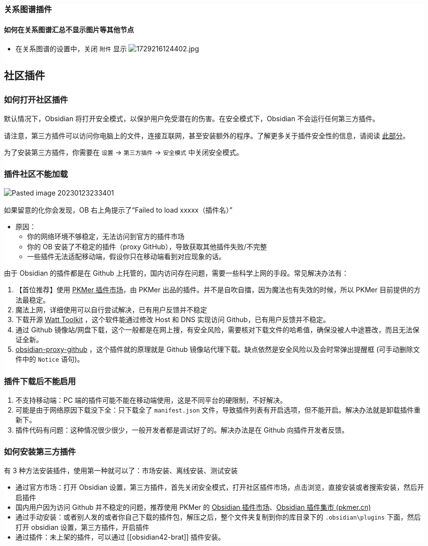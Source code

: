 ### 关系图谱插件

#### 如何在关系图谱汇总不显示图片等其他节点

- 在关系图谱的设置中，关闭 `附件` 显示
![1729216124402.jpg](https://cdn.pkmer.cn/images/1729216124402.jpg!pkmer)

## 社区插件

### 如何打开社区插件

默认情况下，Obsidian 将打开安全模式，以保护用户免受潜在的伤害。在安全模式下，Obsidian 不会运行任何第三方插件。

请注意，第三方插件可以访问你电脑上的文件，连接互联网，甚至安装额外的程序。了解更多关于插件安全性的信息，请阅读 [此部分](app://obsidian.md/index.html#%E6%8F%92%E4%BB%B6%E5%AE%89%E5%85%A8%E6%80%A7)。

为了安装第三方插件，你需要在 `设置` -> `第三方插件` -> `安全模式` 中关闭安全模式。

### 插件社区不能加载

![Pasted image 20230123233401](https://cdn.pkmer.cn/images/b47e268997386b5fd862d46c5758b903_MD5.png!pkmer)

如果留意的化你会发现，OB 右上角提示了“Failed to load xxxxx（插件名）”

- 原因：
	- 你的网络环境不够稳定，无法访问到官方的插件市场
	- 你的 OB 安装了不稳定的插件（proxy GitHub），导致获取其他插件失败/不完整
	- 一些插件无法适配移动端，假设你只在移动端看到对应现象的话。

由于 Obsidian 的插件都是在 Github 上托管的，国内访问存在问题，需要一些科学上网的手段。常见解决办法有：

1. 【首位推荐】使用 [PKMer 插件市场](https://pkmer.cn/products/market/)，由 PKMer 出品的插件。并不是自吹自擂，因为魔法也有失效的时候，所以 PKMer 目前提供的方法最稳定。
2. 魔法上网，详细使用可以自行尝试解决，已有用户反馈并不稳定
3. 下载开源 [Watt Toolkit](https://steampp.net/) ，这个软件能通过修改 Host 和 DNS 实现访问 Github，已有用户反馈并不稳定。
4. 通过 Github 镜像站/网盘下载，这个一般都是在网上搜，有安全风险，需要核对下载文件的哈希值，确保没被人中途篡改，而且无法保证全新。
5. [obsidian-proxy-github](https://gitee.com/juqkai/obsidian-proxy-github) ，这个插件就的原理就是 Github 镜像站代理下载。缺点依然是安全风险以及会时常弹出提醒框 (可手动删除文件中的 `Notice` 语句)。

### 插件下载后不能启用

1. 不支持移动端：PC 端的插件可能不能在移动端使用，这是不同平台的硬限制，不好解决。
2. 可能是由于网络原因下载没下全：只下载全了 `manifest.json` 文件，导致插件列表有开启选项，但不能开启。解决办法就是卸载插件重新下。
3. 插件代码有问题：这种情况很少很少，一般开发者都是调试好了的。解决办法是在 Github 向插件开发者反馈。

### 如何安装第三方插件

有 3 种方法安装插件，使用第一种就可以了：市场安装、离线安装、测试安装

- 通过官方市场：打开 Obsidian 设置，第三方插件，首先关闭安全模式，打开社区插件市场，点击浏览，直接安装或者搜索安装，然后开启插件
- 国内用户因为访问 Github 并不稳定的问题，推荐使用 PKMer 的 [Obsidian 插件市场](https://pkmer.cn/products/market/)、[Obsidian 插件集市 (pkmer.cn)](https://pkmer.cn/products/plugin/pluginMarket/)
- 通过手动安装：或者别人发的或者你自己下载的插件包，解压之后，整个文件夹复制到你的库目录下的 `.obsidian\plugins` 下面，然后打开 obsidian 设置，第三方插件，开启插件
- 通过插件：未上架的插件，可以通过 [[obsidian42-brat]] 插件安装。
